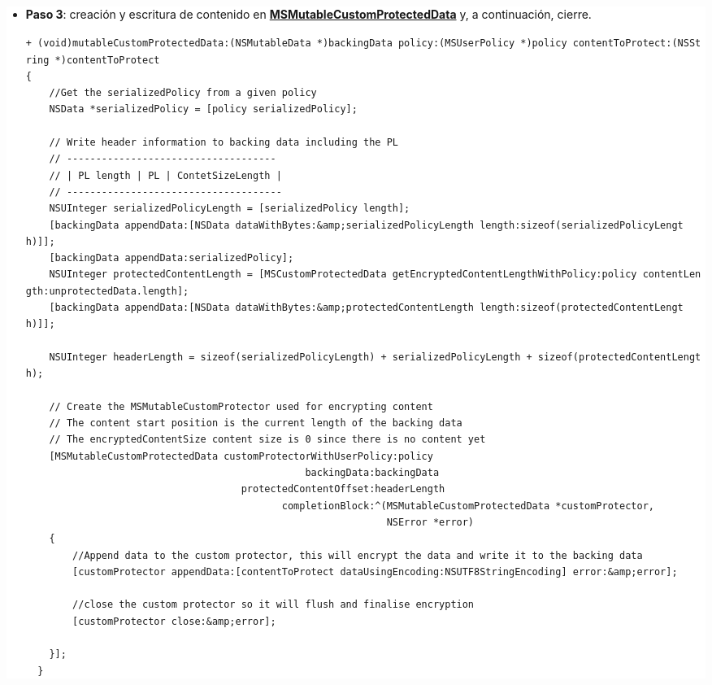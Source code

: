 -   **Paso 3**: creación y escritura de contenido en [**MSMutableCustomProtectedData**](/information-protection/sdk/4.2/api/iOS/iOS#msipcthin2_msmutablecustomprotecteddata_interface_objc) y, a continuación, cierre.

        + (void)mutableCustomProtectedData:(NSMutableData *)backingData policy:(MSUserPolicy *)policy contentToProtect:(NSString *)contentToProtect
        {
            //Get the serializedPolicy from a given policy
            NSData *serializedPolicy = [policy serializedPolicy];

            // Write header information to backing data including the PL
            // ------------------------------------
            // | PL length | PL | ContetSizeLength |
            // -------------------------------------
            NSUInteger serializedPolicyLength = [serializedPolicy length];
            [backingData appendData:[NSData dataWithBytes:&amp;serializedPolicyLength length:sizeof(serializedPolicyLength)]];
            [backingData appendData:serializedPolicy];
            NSUInteger protectedContentLength = [MSCustomProtectedData getEncryptedContentLengthWithPolicy:policy contentLength:unprotectedData.length];
            [backingData appendData:[NSData dataWithBytes:&amp;protectedContentLength length:sizeof(protectedContentLength)]];

            NSUInteger headerLength = sizeof(serializedPolicyLength) + serializedPolicyLength + sizeof(protectedContentLength);

            // Create the MSMutableCustomProtector used for encrypting content
            // The content start position is the current length of the backing data
            // The encryptedContentSize content size is 0 since there is no content yet
            [MSMutableCustomProtectedData customProtectorWithUserPolicy:policy
                                                        backingData:backingData
                                             protectedContentOffset:headerLength
                                                    completionBlock:^(MSMutableCustomProtectedData *customProtector,
                                                                      NSError *error)
            {
                //Append data to the custom protector, this will encrypt the data and write it to the backing data
                [customProtector appendData:[contentToProtect dataUsingEncoding:NSUTF8StringEncoding] error:&amp;error];

                //close the custom protector so it will flush and finalise encryption
                [customProtector close:&amp;error];

            }];
          }


 

 





